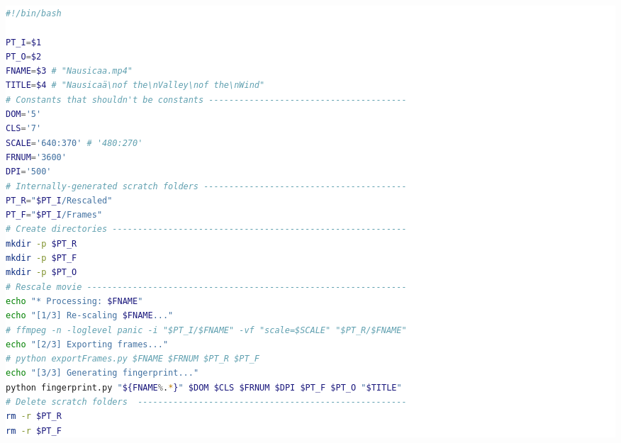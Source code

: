 
```bash
#!/bin/bash

PT_I=$1
PT_O=$2
FNAME=$3 # "Nausicaa.mp4"
TITLE=$4 # "Nausicaä\nof the\nValley\nof the\nWind"
# Constants that shouldn't be constants ---------------------------------------
DOM='5'
CLS='7'
SCALE='640:370' # '480:270'
FRNUM='3600'
DPI='500'
# Internally-generated scratch folders ----------------------------------------
PT_R="$PT_I/Rescaled"
PT_F="$PT_I/Frames"
# Create directories ----------------------------------------------------------
mkdir -p $PT_R
mkdir -p $PT_F
mkdir -p $PT_O
# Rescale movie ---------------------------------------------------------------
echo "* Processing: $FNAME"
echo "[1/3] Re-scaling $FNAME..."
# ffmpeg -n -loglevel panic -i "$PT_I/$FNAME" -vf "scale=$SCALE" "$PT_R/$FNAME"
echo "[2/3] Exporting frames..."
# python exportFrames.py $FNAME $FRNUM $PT_R $PT_F
echo "[3/3] Generating fingerprint..."
python fingerprint.py "${FNAME%.*}" $DOM $CLS $FRNUM $DPI $PT_F $PT_O "$TITLE"
# Delete scratch folders  -----------------------------------------------------
rm -r $PT_R
rm -r $PT_F
```
